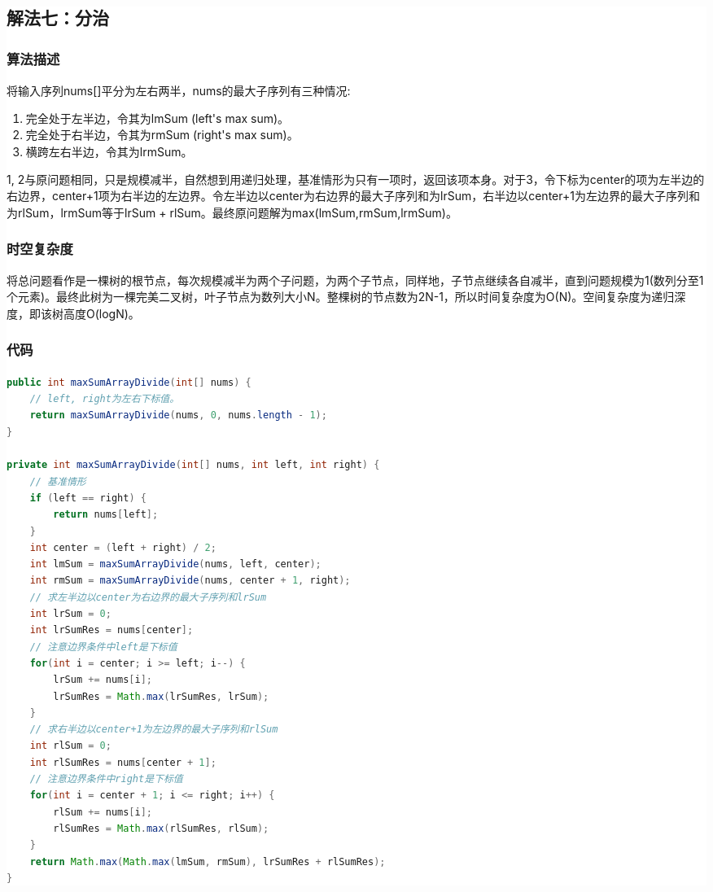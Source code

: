 ## 解法七：分治

### 算法描述

将输入序列nums[]平分为左右两半，nums的最大子序列有三种情况:

1. 完全处于左半边，令其为lmSum (left's max sum)。
2. 完全处于右半边，令其为rmSum (right's max sum)。
3. 横跨左右半边，令其为lrmSum。

1, 2与原问题相同，只是规模减半，自然想到用递归处理，基准情形为只有一项时，返回该项本身。对于3，令下标为center的项为左半边的右边界，center+1项为右半边的左边界。令左半边以center为右边界的最大子序列和为lrSum，右半边以center+1为左边界的最大子序列和为rlSum，lrmSum等于lrSum + rlSum。最终原问题解为max(lmSum,rmSum,lrmSum)。

### 时空复杂度

将总问题看作是一棵树的根节点，每次规模减半为两个子问题，为两个子节点，同样地，子节点继续各自减半，直到问题规模为1(数列分至1个元素)。最终此树为一棵完美二叉树，叶子节点为数列大小N。整棵树的节点数为2N-1，所以时间复杂度为O(N)。空间复杂度为递归深度，即该树高度O(logN)。

### 代码

```java
public int maxSumArrayDivide(int[] nums) {
    // left, right为左右下标值。
    return maxSumArrayDivide(nums, 0, nums.length - 1);
}

private int maxSumArrayDivide(int[] nums, int left, int right) {
    // 基准情形
    if (left == right) {
        return nums[left]; 
    }
    int center = (left + right) / 2;
    int lmSum = maxSumArrayDivide(nums, left, center);
    int rmSum = maxSumArrayDivide(nums, center + 1, right);
    // 求左半边以center为右边界的最大子序列和lrSum
    int lrSum = 0;
    int lrSumRes = nums[center];
    // 注意边界条件中left是下标值
    for(int i = center; i >= left; i--) {
        lrSum += nums[i];
        lrSumRes = Math.max(lrSumRes, lrSum);
    }
    // 求右半边以center+1为左边界的最大子序列和rlSum
    int rlSum = 0;
    int rlSumRes = nums[center + 1];
    // 注意边界条件中right是下标值
    for(int i = center + 1; i <= right; i++) {
        rlSum += nums[i];
        rlSumRes = Math.max(rlSumRes, rlSum);
    }
    return Math.max(Math.max(lmSum, rmSum), lrSumRes + rlSumRes);
}
```

